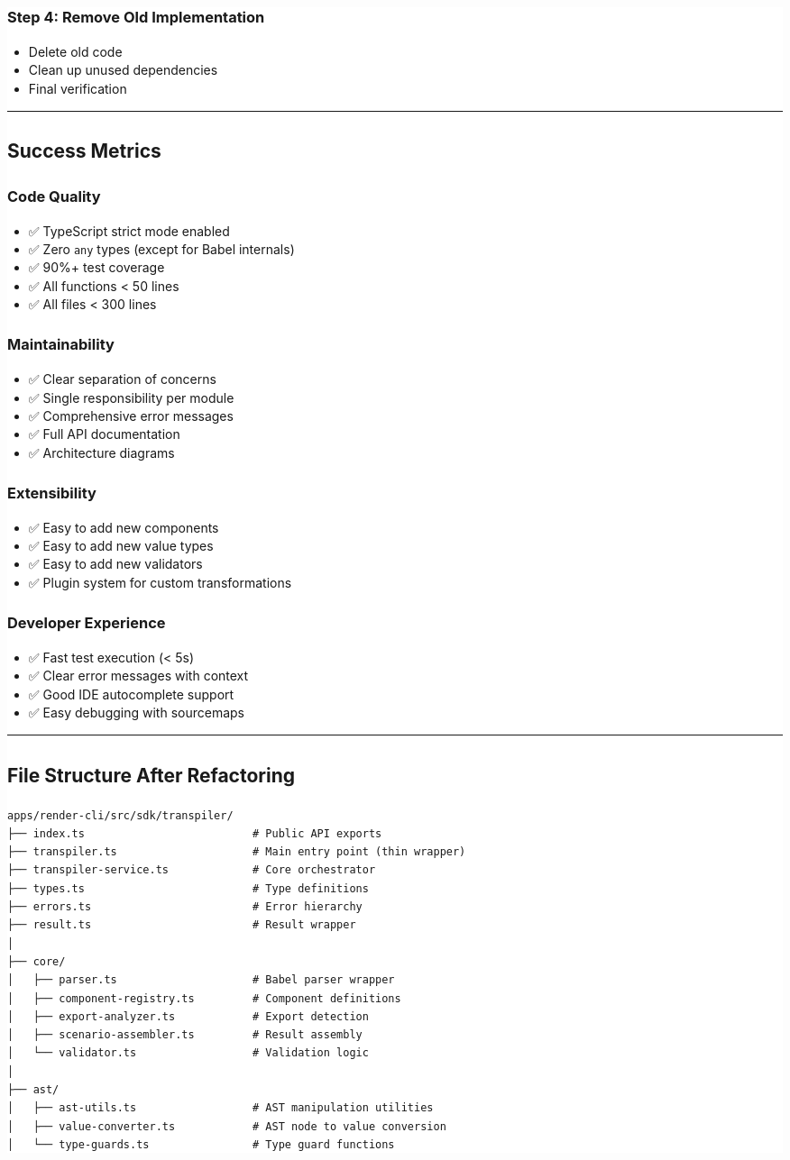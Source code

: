 ### Step 4: Remove Old Implementation

- Delete old code
- Clean up unused dependencies
- Final verification

---

## Success Metrics

### Code Quality

- ✅ TypeScript strict mode enabled
- ✅ Zero `any` types (except for Babel internals)
- ✅ 90%+ test coverage
- ✅ All functions < 50 lines
- ✅ All files < 300 lines

### Maintainability

- ✅ Clear separation of concerns
- ✅ Single responsibility per module
- ✅ Comprehensive error messages
- ✅ Full API documentation
- ✅ Architecture diagrams

### Extensibility

- ✅ Easy to add new components
- ✅ Easy to add new value types
- ✅ Easy to add new validators
- ✅ Plugin system for custom transformations

### Developer Experience

- ✅ Fast test execution (< 5s)
- ✅ Clear error messages with context
- ✅ Good IDE autocomplete support
- ✅ Easy debugging with sourcemaps

---

## File Structure After Refactoring

```
apps/render-cli/src/sdk/transpiler/
├── index.ts                          # Public API exports
├── transpiler.ts                     # Main entry point (thin wrapper)
├── transpiler-service.ts             # Core orchestrator
├── types.ts                          # Type definitions
├── errors.ts                         # Error hierarchy
├── result.ts                         # Result wrapper
│
├── core/
│   ├── parser.ts                     # Babel parser wrapper
│   ├── component-registry.ts         # Component definitions
│   ├── export-analyzer.ts            # Export detection
│   ├── scenario-assembler.ts         # Result assembly
│   └── validator.ts                  # Validation logic
│
├── ast/
│   ├── ast-utils.ts                  # AST manipulation utilities
│   ├── value-converter.ts            # AST node to value conversion
│   └── type-guards.ts                # Type guard functions
```